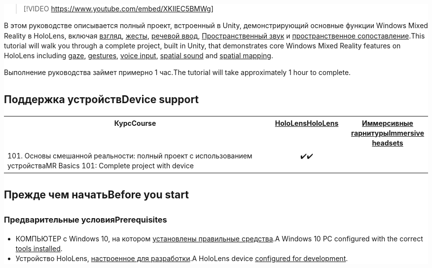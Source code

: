 >[!VIDEO https://www.youtube.com/embed/XKIIEC5BMWg]

<span data-ttu-id="c9b9e-110">В этом руководстве описывается полный проект, встроенный в Unity, демонстрирующий основные функции Windows Mixed Reality в HoloLens, включая [взгляд](../../../design/gaze-and-commit.md), [жесты](../../../design/gaze-and-commit.md#composite-gestures), [речевой ввод](../../../design/voice-input.md), [Пространственный звук](../../../design/spatial-sound.md) и [пространственное сопоставление](../../../design/spatial-mapping.md).</span><span class="sxs-lookup"><span data-stu-id="c9b9e-110">This tutorial will walk you through a complete project, built in Unity, that demonstrates core Windows Mixed Reality features on HoloLens including [gaze](../../../design/gaze-and-commit.md), [gestures](../../../design/gaze-and-commit.md#composite-gestures), [voice input](../../../design/voice-input.md), [spatial sound](../../../design/spatial-sound.md) and [spatial mapping](../../../design/spatial-mapping.md).</span></span>

<span data-ttu-id="c9b9e-111">Выполнение руководства займет примерно 1 час.</span><span class="sxs-lookup"><span data-stu-id="c9b9e-111">The tutorial will take approximately 1 hour to complete.</span></span>

## <a name="device-support"></a><span data-ttu-id="c9b9e-112">Поддержка устройств</span><span class="sxs-lookup"><span data-stu-id="c9b9e-112">Device support</span></span>

<table>
<tr>
<th><span data-ttu-id="c9b9e-113">Курс</span><span class="sxs-lookup"><span data-stu-id="c9b9e-113">Course</span></span></th><th style="width:150px"> <span data-ttu-id="c9b9e-114"><a href="/hololens/hololens1-hardware">HoloLens</a></span><span class="sxs-lookup"><span data-stu-id="c9b9e-114"><a href="/hololens/hololens1-hardware">HoloLens</a></span></span></th><th style="width:150px"> <span data-ttu-id="c9b9e-115"><a href="../../../discover/immersive-headset-hardware-details.md">Иммерсивные гарнитуры</a></span><span class="sxs-lookup"><span data-stu-id="c9b9e-115"><a href="../../../discover/immersive-headset-hardware-details.md">Immersive headsets</a></span></span></th>
</tr><tr>
<td><span data-ttu-id="c9b9e-116">101. Основы смешанной реальности: полный проект с использованием устройства</span><span class="sxs-lookup"><span data-stu-id="c9b9e-116">MR Basics 101: Complete project with device</span></span></td><td style="text-align: center;"> <span data-ttu-id="c9b9e-117">✔️</span><span class="sxs-lookup"><span data-stu-id="c9b9e-117">✔️</span></span></td><td style="text-align: center;"> </td>
</tr>
</table>

## <a name="before-you-start"></a><span data-ttu-id="c9b9e-118">Прежде чем начать</span><span class="sxs-lookup"><span data-stu-id="c9b9e-118">Before you start</span></span>

### <a name="prerequisites"></a><span data-ttu-id="c9b9e-119">Предварительные условия</span><span class="sxs-lookup"><span data-stu-id="c9b9e-119">Prerequisites</span></span>

* <span data-ttu-id="c9b9e-120">КОМПЬЮТЕР с Windows 10, на котором [установлены правильные средства](../../install-the-tools.md).</span><span class="sxs-lookup"><span data-stu-id="c9b9e-120">A Windows 10 PC configured with the correct [tools installed](../../install-the-tools.md).</span></span>
* <span data-ttu-id="c9b9e-121">Устройство HoloLens, [настроенное для разработки](../../platform-capabilities-and-apis/using-visual-studio.md#enabling-developer-mode).</span><span class="sxs-lookup"><span data-stu-id="c9b9e-121">A HoloLens device [configured for development](../../platform-capabilities-and-apis/using-visual-studio.md#enabling-developer-mode).</span></span>

